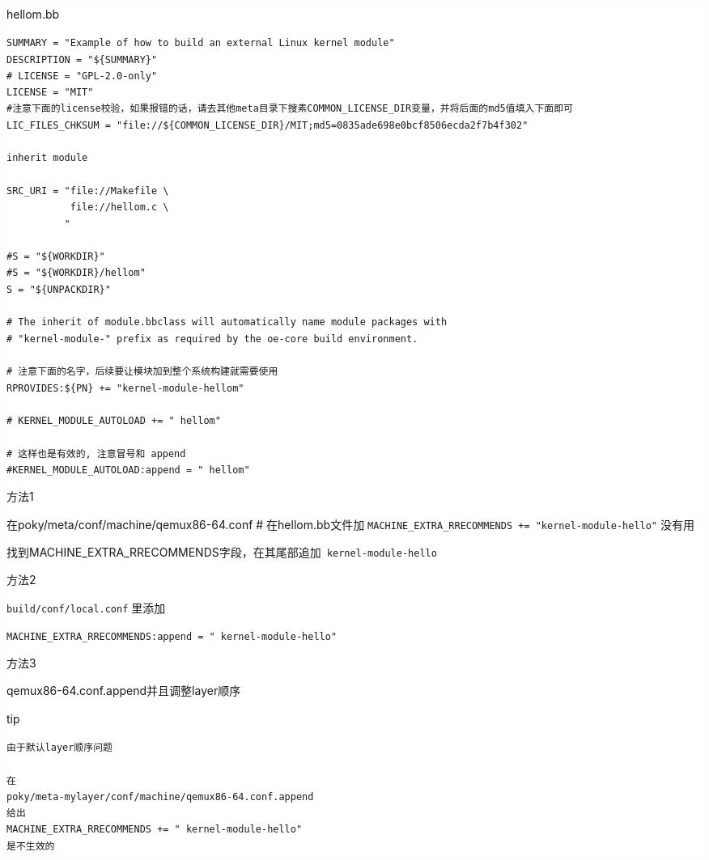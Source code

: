 hellom.bb

```
SUMMARY = "Example of how to build an external Linux kernel module"
DESCRIPTION = "${SUMMARY}"
# LICENSE = "GPL-2.0-only"
LICENSE = "MIT"
#注意下面的license校验，如果报错的话，请去其他meta目录下搜素COMMON_LICENSE_DIR变量，并将后面的md5值填入下面即可
LIC_FILES_CHKSUM = "file://${COMMON_LICENSE_DIR}/MIT;md5=0835ade698e0bcf8506ecda2f7b4f302"

inherit module

SRC_URI = "file://Makefile \
           file://hellom.c \
          "

#S = "${WORKDIR}"
#S = "${WORKDIR}/hellom"
S = "${UNPACKDIR}"

# The inherit of module.bbclass will automatically name module packages with
# "kernel-module-" prefix as required by the oe-core build environment.

# 注意下面的名字，后续要让模块加到整个系统构建就需要使用
RPROVIDES:${PN} += "kernel-module-hellom"

# KERNEL_MODULE_AUTOLOAD += " hellom"

# 这样也是有效的, 注意冒号和 append
#KERNEL_MODULE_AUTOLOAD:append = " hellom"  
```


方法1

在poky/meta/conf/machine/qemux86-64.conf      # 在hellom.bb文件加 `MACHINE_EXTRA_RRECOMMENDS += "kernel-module-hello"` 没有用

找到MACHINE_EXTRA_RRECOMMENDS字段，在其尾部追加` kernel-module-hello`


方法2

`build/conf/local.conf` 里添加

```
MACHINE_EXTRA_RRECOMMENDS:append = " kernel-module-hello"
```

方法3

qemux86-64.conf.append并且调整layer顺序

tip
```
由于默认layer顺序问题

在
poky/meta-mylayer/conf/machine/qemux86-64.conf.append
给出
MACHINE_EXTRA_RRECOMMENDS += " kernel-module-hello"
是不生效的
```
